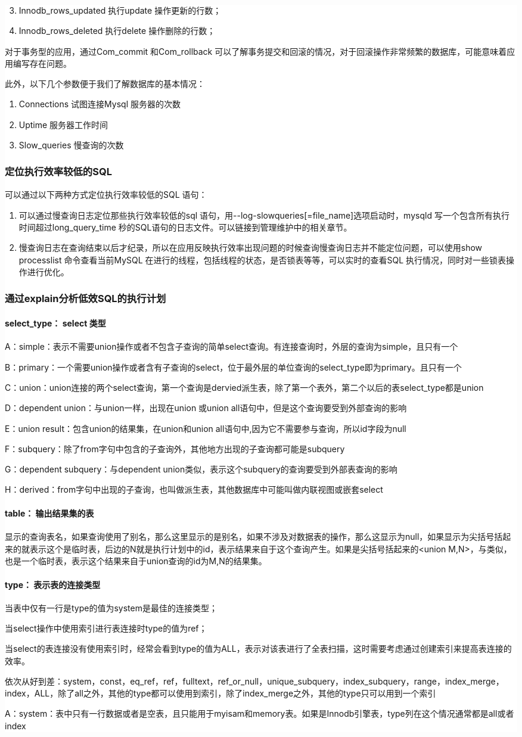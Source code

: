 3. Innodb_rows_updated 执行update 操作更新的行数；

4. Innodb_rows_deleted 执行delete 操作删除的行数；

对于事务型的应用，通过Com_commit 和Com_rollback 可以了解事务提交和回滚的情况，对于回滚操作非常频繁的数据库，可能意味着应用编写存在问题。

此外，以下几个参数便于我们了解数据库的基本情况：


1. Connections 试图连接Mysql 服务器的次数

2. Uptime 服务器工作时间

3. Slow_queries 慢查询的次数

### 定位执行效率较低的SQL

可以通过以下两种方式定位执行效率较低的SQL 语句：

1. 可以通过慢查询日志定位那些执行效率较低的sql 语句，用--log-slowqueries[=file_name]选项启动时，mysqld 写一个包含所有执行时间超过long_query_time 秒的SQL语句的日志文件。可以链接到管理维护中的相关章节。

2. 慢查询日志在查询结束以后才纪录，所以在应用反映执行效率出现问题的时候查询慢查询日志并不能定位问题，可以使用show processlist 命令查看当前MySQL 在进行的线程，包括线程的状态，是否锁表等等，可以实时的查看SQL 执行情况，同时对一些锁表操作进行优化。

### 通过explain分析低效SQL的执行计划

#### select_type： select 类型

A：simple：表示不需要union操作或者不包含子查询的简单select查询。有连接查询时，外层的查询为simple，且只有一个

B：primary：一个需要union操作或者含有子查询的select，位于最外层的单位查询的select_type即为primary。且只有一个

C：union：union连接的两个select查询，第一个查询是dervied派生表，除了第一个表外，第二个以后的表select_type都是union

D：dependent union：与union一样，出现在union 或union all语句中，但是这个查询要受到外部查询的影响

E：union result：包含union的结果集，在union和union all语句中,因为它不需要参与查询，所以id字段为null

F：subquery：除了from字句中包含的子查询外，其他地方出现的子查询都可能是subquery

G：dependent subquery：与dependent union类似，表示这个subquery的查询要受到外部表查询的影响

H：derived：from字句中出现的子查询，也叫做派生表，其他数据库中可能叫做内联视图或嵌套select

#### table： 输出结果集的表

显示的查询表名，如果查询使用了别名，那么这里显示的是别名，如果不涉及对数据表的操作，那么这显示为null，如果显示为尖括号括起来的<derived N>就表示这个是临时表，后边的N就是执行计划中的id，表示结果来自于这个查询产生。如果是尖括号括起来的<union M,N>，与<derived N>类似，也是一个临时表，表示这个结果来自于union查询的id为M,N的结果集。

#### type： 表示表的连接类型

当表中仅有一行是type的值为system是最佳的连接类型；

当select操作中使用索引进行表连接时type的值为ref；

当select的表连接没有使用索引时，经常会看到type的值为ALL，表示对该表进行了全表扫描，这时需要考虑通过创建索引来提高表连接的效率。

依次从好到差：system，const，eq_ref，ref，fulltext，ref_or_null，unique_subquery，index_subquery，range，index_merge，index，ALL，除了all之外，其他的type都可以使用到索引，除了index_merge之外，其他的type只可以用到一个索引

A：system：表中只有一行数据或者是空表，且只能用于myisam和memory表。如果是Innodb引擎表，type列在这个情况通常都是all或者index
